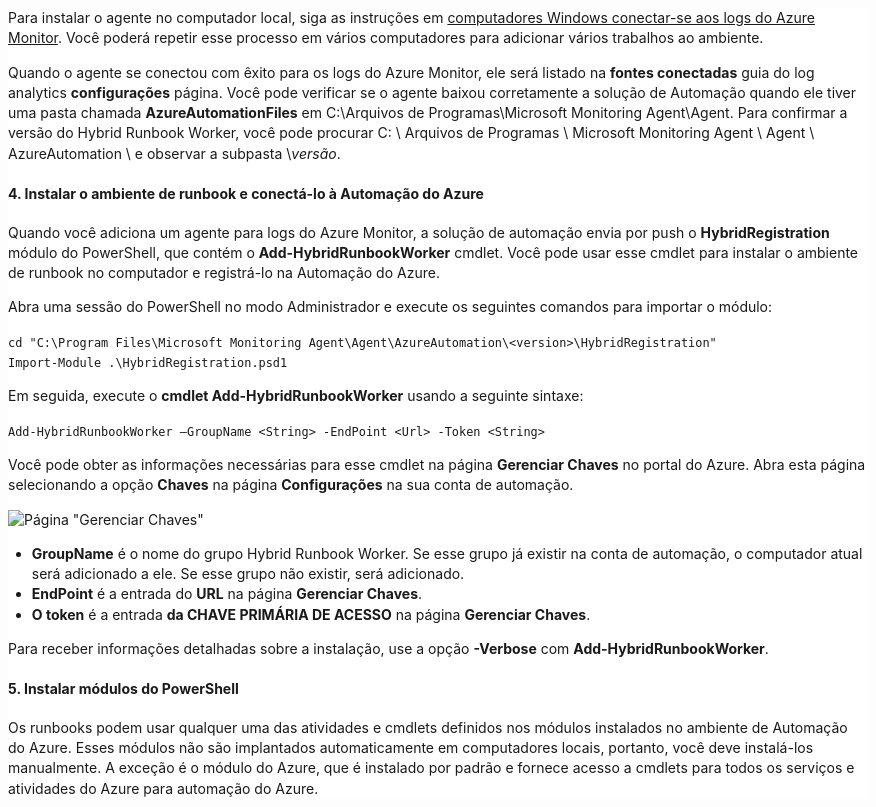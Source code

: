 Para instalar o agente no computador local, siga as instruções em [computadores Windows conectar-se aos logs do Azure Monitor](../log-analytics/log-analytics-windows-agent.md). Você poderá repetir esse processo em vários computadores para adicionar vários trabalhos ao ambiente.

Quando o agente se conectou com êxito para os logs do Azure Monitor, ele será listado na **fontes conectadas** guia do log analytics **configurações** página. Você pode verificar se o agente baixou corretamente a solução de Automação quando ele tiver uma pasta chamada **AzureAutomationFiles** em C:\Arquivos de Programas\Microsoft Monitoring Agent\Agent. Para confirmar a versão do Hybrid Runbook Worker, você pode procurar C: \ Arquivos de Programas \ Microsoft Monitoring Agent \ Agent \ AzureAutomation \ e observar a subpasta \\*versão*.

#### <a name="4-install-the-runbook-environment-and-connect-to-azure-automation"></a>4. Instalar o ambiente de runbook e conectá-lo à Automação do Azure

Quando você adiciona um agente para logs do Azure Monitor, a solução de automação envia por push o **HybridRegistration** módulo do PowerShell, que contém o **Add-HybridRunbookWorker** cmdlet. Você pode usar esse cmdlet para instalar o ambiente de runbook no computador e registrá-lo na Automação do Azure.

Abra uma sessão do PowerShell no modo Administrador e execute os seguintes comandos para importar o módulo:

```powershell-interactive
cd "C:\Program Files\Microsoft Monitoring Agent\Agent\AzureAutomation\<version>\HybridRegistration"
Import-Module .\HybridRegistration.psd1
```

Em seguida, execute o **cmdlet Add-HybridRunbookWorker** usando a seguinte sintaxe:

```powershell-interactive
Add-HybridRunbookWorker –GroupName <String> -EndPoint <Url> -Token <String>
```

Você pode obter as informações necessárias para esse cmdlet na página **Gerenciar Chaves** no portal do Azure. Abra esta página selecionando a opção **Chaves** na página **Configurações** na sua conta de automação.

![Página "Gerenciar Chaves"](media/automation-hybrid-runbook-worker/elements-panel-keys.png)

* **GroupName** é o nome do grupo Hybrid Runbook Worker. Se esse grupo já existir na conta de automação, o computador atual será adicionado a ele. Se esse grupo não existir, será adicionado.
* **EndPoint** é a entrada do **URL** na página **Gerenciar Chaves**.
* **O token** é a entrada **da CHAVE PRIMÁRIA DE ACESSO** na página **Gerenciar Chaves**.

Para receber informações detalhadas sobre a instalação, use a opção **-Verbose** com **Add-HybridRunbookWorker**.

#### <a name="5-install-powershell-modules"></a>5. Instalar módulos do PowerShell

Os runbooks podem usar qualquer uma das atividades e cmdlets definidos nos módulos instalados no ambiente de Automação do Azure. Esses módulos não são implantados automaticamente em computadores locais, portanto, você deve instalá-los manualmente. A exceção é o módulo do Azure, que é instalado por padrão e fornece acesso a cmdlets para todos os serviços e atividades do Azure para automação do Azure.
